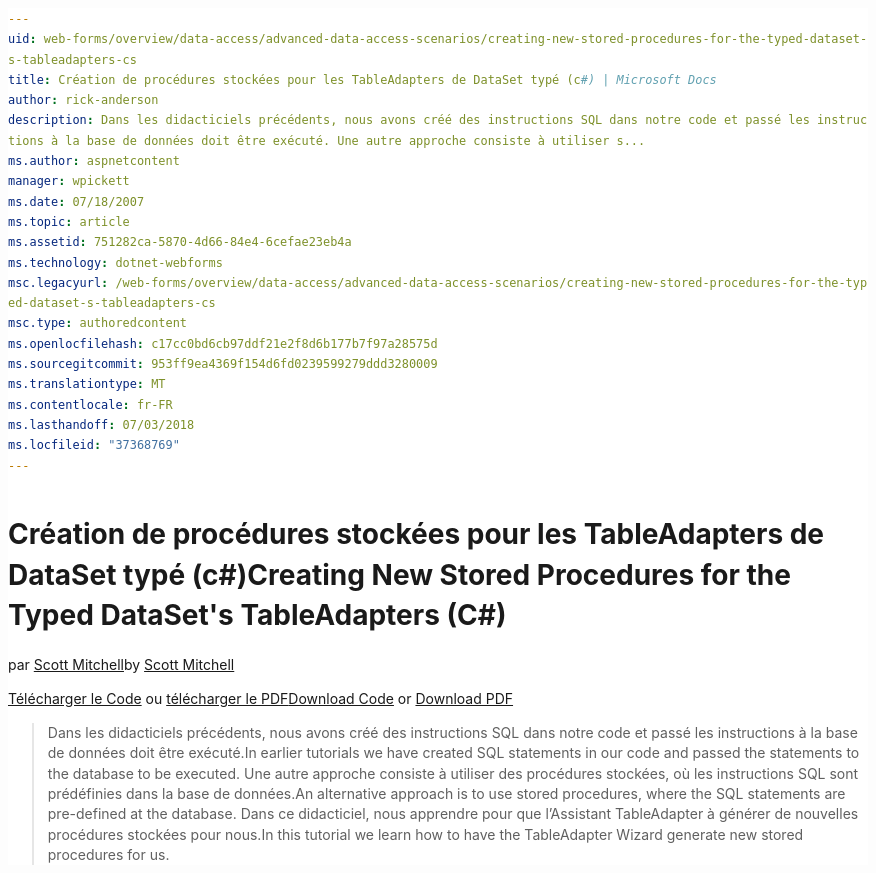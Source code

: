```yaml
---
uid: web-forms/overview/data-access/advanced-data-access-scenarios/creating-new-stored-procedures-for-the-typed-dataset-s-tableadapters-cs
title: Création de procédures stockées pour les TableAdapters de DataSet typé (c#) | Microsoft Docs
author: rick-anderson
description: Dans les didacticiels précédents, nous avons créé des instructions SQL dans notre code et passé les instructions à la base de données doit être exécuté. Une autre approche consiste à utiliser s...
ms.author: aspnetcontent
manager: wpickett
ms.date: 07/18/2007
ms.topic: article
ms.assetid: 751282ca-5870-4d66-84e4-6cefae23eb4a
ms.technology: dotnet-webforms
msc.legacyurl: /web-forms/overview/data-access/advanced-data-access-scenarios/creating-new-stored-procedures-for-the-typed-dataset-s-tableadapters-cs
msc.type: authoredcontent
ms.openlocfilehash: c17cc0bd6cb97ddf21e2f8d6b177b7f97a28575d
ms.sourcegitcommit: 953ff9ea4369f154d6fd0239599279ddd3280009
ms.translationtype: MT
ms.contentlocale: fr-FR
ms.lasthandoff: 07/03/2018
ms.locfileid: "37368769"
---
```

<a name="creating-new-stored-procedures-for-the-typed-datasets-tableadapters-c"></a><span data-ttu-id="a2966-104">Création de procédures stockées pour les TableAdapters de DataSet typé (c#)</span><span class="sxs-lookup"><span data-stu-id="a2966-104">Creating New Stored Procedures for the Typed DataSet's TableAdapters (C#)</span></span>
====================
<span data-ttu-id="a2966-105">par [Scott Mitchell](https://twitter.com/ScottOnWriting)</span><span class="sxs-lookup"><span data-stu-id="a2966-105">by [Scott Mitchell](https://twitter.com/ScottOnWriting)</span></span>

<span data-ttu-id="a2966-106">[Télécharger le Code](http://download.microsoft.com/download/3/9/f/39f92b37-e92e-4ab3-909e-b4ef23d01aa3/ASPNET_Data_Tutorial_67_CS.zip) ou [télécharger le PDF](creating-new-stored-procedures-for-the-typed-dataset-s-tableadapters-cs/_static/datatutorial67cs1.pdf)</span><span class="sxs-lookup"><span data-stu-id="a2966-106">[Download Code](http://download.microsoft.com/download/3/9/f/39f92b37-e92e-4ab3-909e-b4ef23d01aa3/ASPNET_Data_Tutorial_67_CS.zip) or [Download PDF](creating-new-stored-procedures-for-the-typed-dataset-s-tableadapters-cs/_static/datatutorial67cs1.pdf)</span></span>

> <span data-ttu-id="a2966-107">Dans les didacticiels précédents, nous avons créé des instructions SQL dans notre code et passé les instructions à la base de données doit être exécuté.</span><span class="sxs-lookup"><span data-stu-id="a2966-107">In earlier tutorials we have created SQL statements in our code and passed the statements to the database to be executed.</span></span> <span data-ttu-id="a2966-108">Une autre approche consiste à utiliser des procédures stockées, où les instructions SQL sont prédéfinies dans la base de données.</span><span class="sxs-lookup"><span data-stu-id="a2966-108">An alternative approach is to use stored procedures, where the SQL statements are pre-defined at the database.</span></span> <span data-ttu-id="a2966-109">Dans ce didacticiel, nous apprendre pour que l’Assistant TableAdapter à générer de nouvelles procédures stockées pour nous.</span><span class="sxs-lookup"><span data-stu-id="a2966-109">In this tutorial we learn how to have the TableAdapter Wizard generate new stored procedures for us.</span></span>
